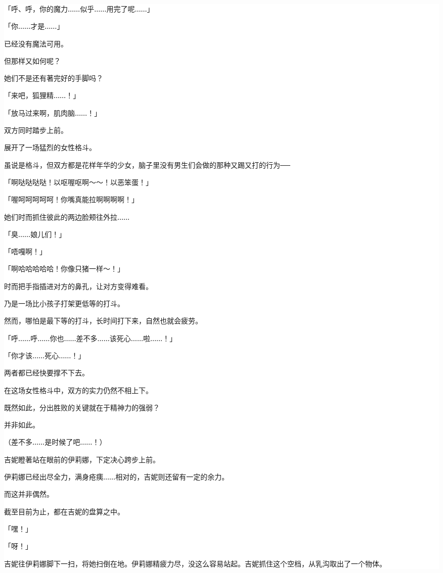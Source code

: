 「呼、呼，你的魔力……似乎……用完了呢……」

「你……才是……」

已经没有魔法可用。

但那样又如何呢？

她们不是还有著完好的手脚吗？

「来吧，狐狸精……！」

「放马过来啊，肌肉脑……！」

双方同时踏步上前。

展开了一场猛烈的女性格斗。

虽说是格斗，但双方都是花样年华的少女，脑子里没有男生们会做的那种又踢又打的行为──

「啊哒哒哒哒！以呕喔呕啊～～！以恶笨蛋！」

「喔呵呵呵呵呵！你嘴真能拉啊啊啊啊！」

她们时而抓住彼此的两边脸颊往外拉……

「臭……娘儿们！」

「唔嘎啊！」

「啊哈哈哈哈哈！你像只猪一样～！」

时而把手指插进对方的鼻孔，让对方变得难看。

乃是一场比小孩子打架更低等的打斗。

然而，哪怕是最下等的打斗，长时间打下来，自然也就会疲劳。

「呼……呼……你也……差不多……该死心……啦……！」

「你才该……死心……！」

两者都已经快要撑不下去。

在这场女性格斗中，双方的实力仍然不相上下。

既然如此，分出胜败的关键就在于精神力的强弱？

并非如此。

（差不多……是时候了吧……！）

吉妮瞪著站在眼前的伊莉娜，下定决心跨步上前。

伊莉娜已经出尽全力，满身疮痍……相对的，吉妮则还留有一定的余力。

而这并非偶然。

截至目前为止，都在吉妮的盘算之中。

「嘿！」

「呀！」

吉妮往伊莉娜脚下一扫，将她扫倒在地。伊莉娜精疲力尽，没这么容易站起。吉妮抓住这个空档，从乳沟取出了一个物体。
